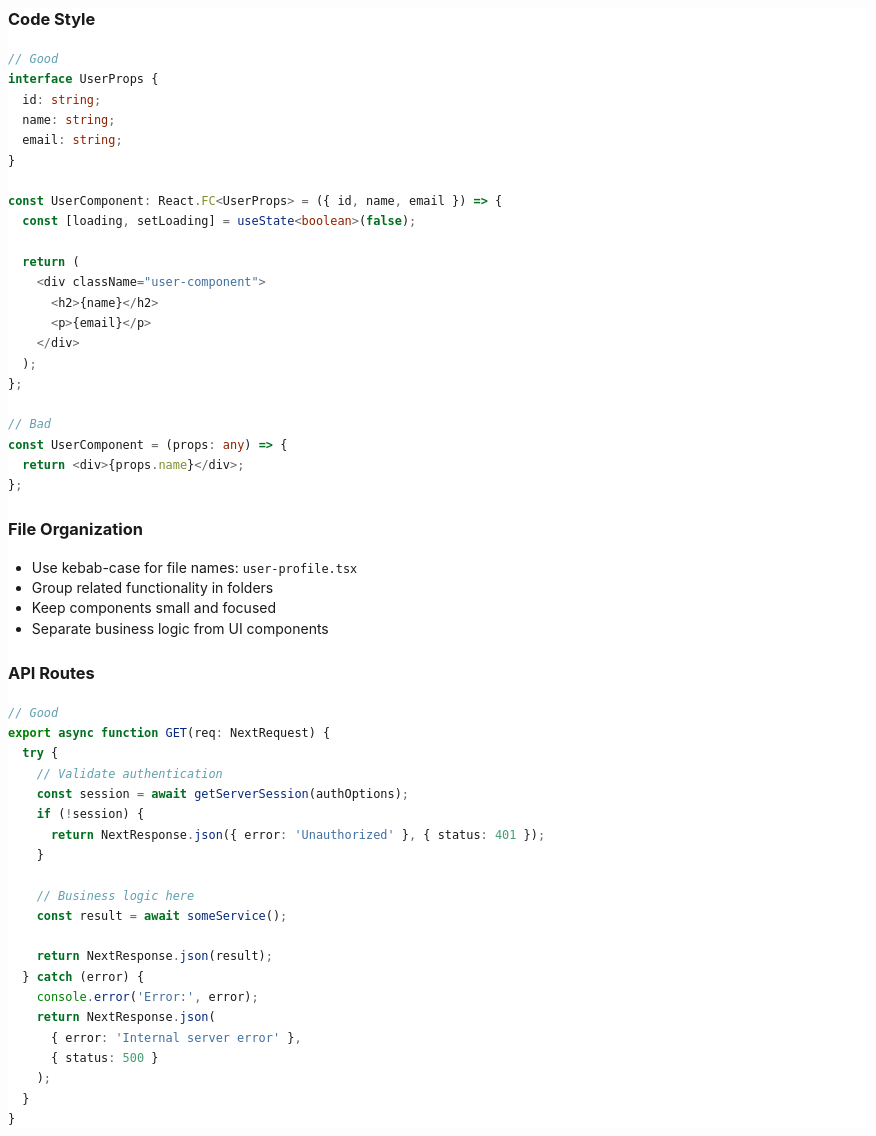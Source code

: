 ### Code Style

```typescript
// Good
interface UserProps {
  id: string;
  name: string;
  email: string;
}

const UserComponent: React.FC<UserProps> = ({ id, name, email }) => {
  const [loading, setLoading] = useState<boolean>(false);
  
  return (
    <div className="user-component">
      <h2>{name}</h2>
      <p>{email}</p>
    </div>
  );
};

// Bad
const UserComponent = (props: any) => {
  return <div>{props.name}</div>;
};
```

### File Organization

- Use kebab-case for file names: `user-profile.tsx`
- Group related functionality in folders
- Keep components small and focused
- Separate business logic from UI components

### API Routes

```typescript
// Good
export async function GET(req: NextRequest) {
  try {
    // Validate authentication
    const session = await getServerSession(authOptions);
    if (!session) {
      return NextResponse.json({ error: 'Unauthorized' }, { status: 401 });
    }

    // Business logic here
    const result = await someService();
    
    return NextResponse.json(result);
  } catch (error) {
    console.error('Error:', error);
    return NextResponse.json(
      { error: 'Internal server error' },
      { status: 500 }
    );
  }
}
```
